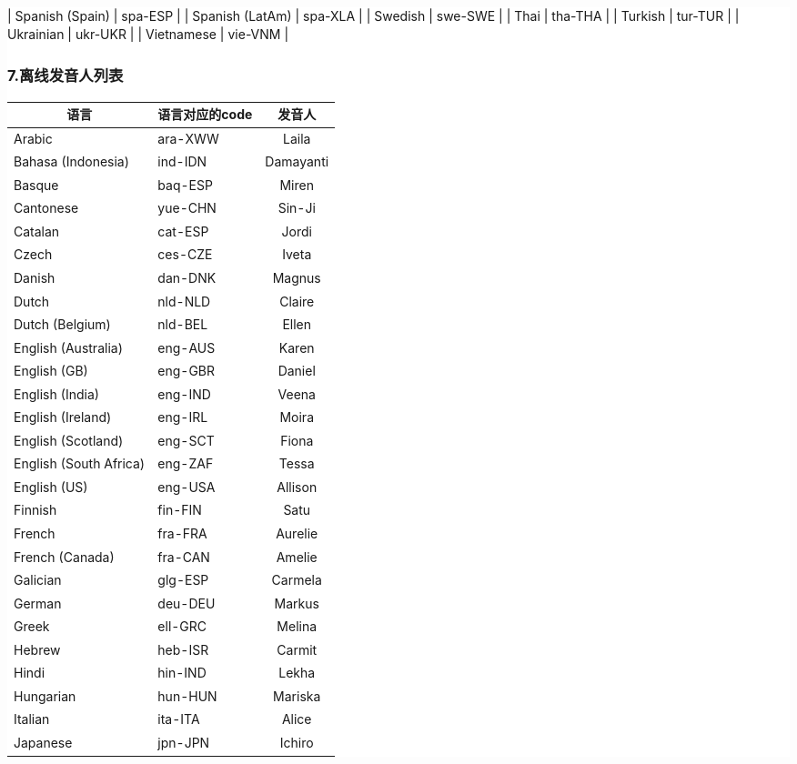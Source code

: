 |	Spanish (Spain)	|	spa-ESP	|
|	Spanish (LatAm)	|	spa-XLA	|
|	Swedish	|	swe-SWE	|
|	Thai	|	tha-THA	|
|	Turkish	|	tur-TUR	|
|	Ukrainian	|	ukr-UKR	|
|	Vietnamese	|	vie-VNM	|


<h3 id="7">7.离线发音人列表</h3>

| 语言 | 语言对应的code | 发音人 |
| ------------- |:-------------|:-------------:|
|	Arabic	|	ara-XWW	|	Laila	|
|	Bahasa (Indonesia)	|	ind-IDN	|	Damayanti	|
|	Basque	|	baq-ESP	|	Miren	|
|	Cantonese	|	yue-CHN	|	Sin-Ji	|
|	Catalan	|	cat-ESP	|	Jordi	|
|	Czech	|	ces-CZE	|	Iveta	|
|	Danish	|	dan-DNK	|	Magnus	|
|	Dutch	|	nld-NLD	|	Claire	|
|	Dutch (Belgium)	|	nld-BEL	|	Ellen	|
|	English (Australia)	|	eng-AUS	|	Karen	|
|	English (GB)	|	eng-GBR	|	Daniel	|
|	English (India)	|	eng-IND	|	Veena	|
|	English (Ireland)	|	eng-IRL	|	Moira	|
|	English (Scotland)	|	eng-SCT	|	Fiona	|
|	English (South Africa)	|	eng-ZAF	|	Tessa	|
|	English (US)	|	eng-USA	|	Allison	|
|	Finnish	|	fin-FIN	|	Satu	|
|	French	|	fra-FRA	|	Aurelie	|
|	French (Canada)	|	fra-CAN	|	Amelie	|
|	Galician	|	glg-ESP	|	Carmela	|
|	German	|	deu-DEU	|	Markus	|
|	Greek	|	ell-GRC	|	Melina	|
|	Hebrew	|	heb-ISR	|	Carmit	|
|	Hindi	|	hin-IND	|	Lekha	|
|	Hungarian	|	hun-HUN	|	Mariska	|
|	Italian	|	ita-ITA	|	Alice	|
|	Japanese	|	jpn-JPN	|	Ichiro	|